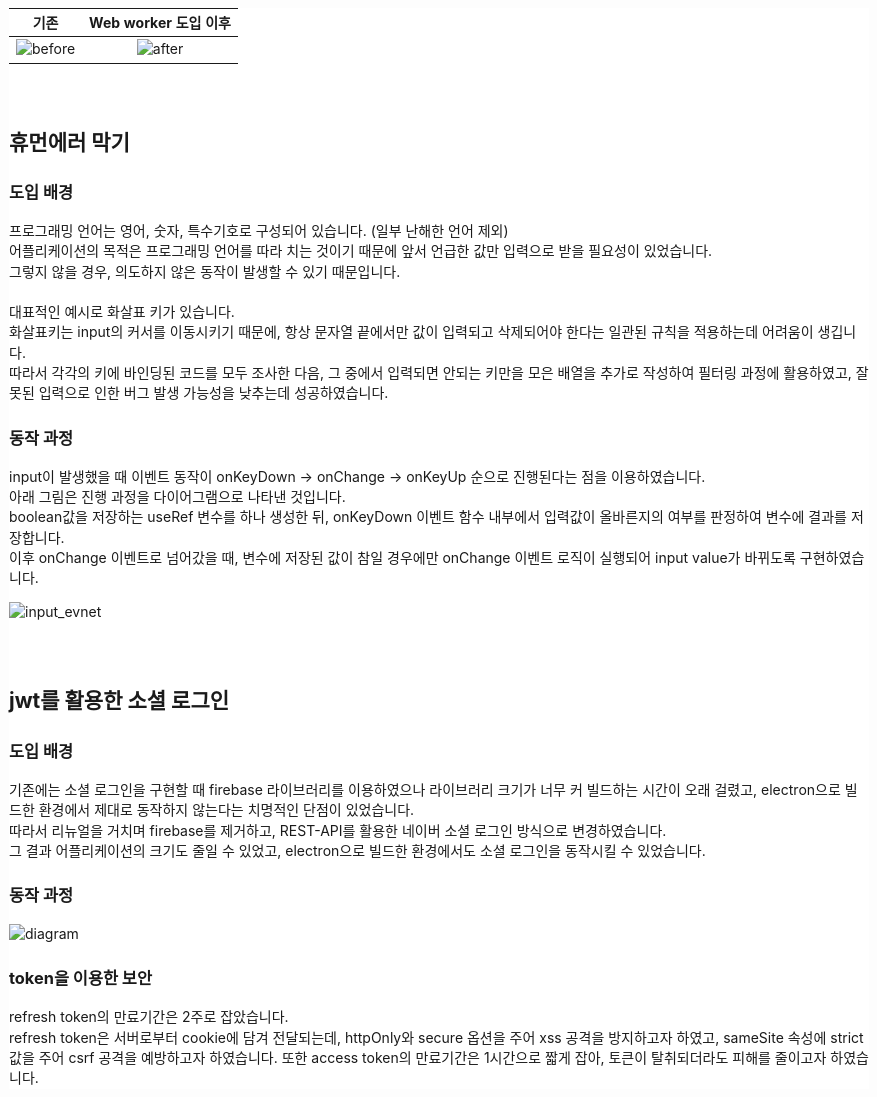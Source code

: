 
|기존|Web worker 도입 이후|
|:--:|:--:|
|![before](https://github.com/dongtimes2/readme_image/assets/98700888/73cc503a-dd52-4056-a1b4-fe5378c939a6)|![after](https://github.com/dongtimes2/readme_image/assets/98700888/23fc22df-d727-499c-abeb-c09f82e9f0d2)|

<br>

## 휴먼에러 막기

### 도입 배경

프로그래밍 언어는 영어, 숫자, 특수기호로 구성되어 있습니다. (일부 난해한 언어 제외)  
어플리케이션의 목적은 프로그래밍 언어를 따라 치는 것이기 때문에 앞서 언급한 값만 입력으로 받을 필요성이 있었습니다.  
그렇지 않을 경우, 의도하지 않은 동작이 발생할 수 있기 때문입니다.  
&nbsp;  
대표적인 예시로 화살표 키가 있습니다.  
화살표키는 input의 커서를 이동시키기 때문에, 항상 문자열 끝에서만 값이 입력되고 삭제되어야 한다는 일관된 규칙을 적용하는데 어려움이 생깁니다.  
따라서 각각의 키에 바인딩된 코드를 모두 조사한 다음, 그 중에서 입력되면 안되는 키만을 모은 배열을 추가로 작성하여 필터링 과정에 활용하였고, 잘못된 입력으로 인한 버그 발생 가능성을 낮추는데 성공하였습니다.  

### 동작 과정

input이 발생했을 때 이벤트 동작이 onKeyDown -> onChange -> onKeyUp 순으로 진행된다는 점을 이용하였습니다.  
아래 그림은 진행 과정을 다이어그램으로 나타낸 것입니다.  
boolean값을 저장하는 useRef 변수를 하나 생성한 뒤, onKeyDown 이벤트 함수 내부에서 입력값이 올바른지의 여부를 판정하여 변수에 결과를 저장합니다.  
이후 onChange 이벤트로 넘어갔을 때, 변수에 저장된 값이 참일 경우에만 onChange 이벤트 로직이 실행되어 input value가 바뀌도록 구현하였습니다.  

![input_evnet](https://github.com/dongtimes2/readme_image/assets/98700888/8ddc049d-bce5-421a-b2da-c6e2c8da7292)

<br>

## jwt를 활용한 소셜 로그인

### 도입 배경

기존에는 소셜 로그인을 구현할 때 firebase 라이브러리를 이용하였으나 라이브러리 크기가 너무 커 빌드하는 시간이 오래 걸렸고, electron으로 빌드한 환경에서 제대로 동작하지 않는다는 치명적인 단점이 있었습니다.  
따라서 리뉴얼을 거치며 firebase를 제거하고, REST-API를 활용한 네이버 소셜 로그인 방식으로 변경하였습니다.  
그 결과 어플리케이션의 크기도 줄일 수 있었고, electron으로 빌드한 환경에서도 소셜 로그인을 동작시킬 수 있었습니다.  

### 동작 과정

![diagram](https://github.com/dongtimes2/readme_image/assets/98700888/45c05e60-bfa2-43ea-a971-424edfa18711)

### token을 이용한 보안

refresh token의 만료기간은 2주로 잡았습니다.  
refresh token은 서버로부터 cookie에 담겨 전달되는데, httpOnly와 secure 옵션을 주어 xss 공격을 방지하고자 하였고, sameSite 속성에 strict 값을 주어 csrf 공격을 예방하고자 하였습니다.
또한 access token의 만료기간은 1시간으로 짧게 잡아, 토큰이 탈취되더라도 피해를 줄이고자 하였습니다.  
